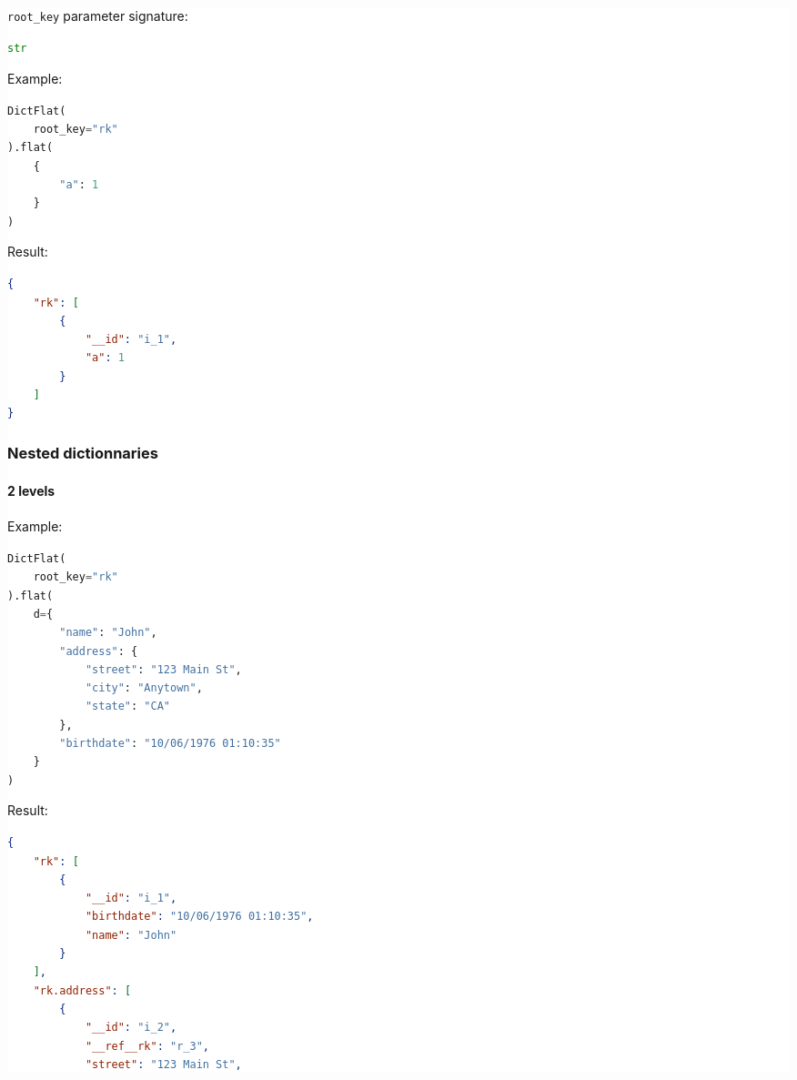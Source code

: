 `root_key` parameter signature:

```python
str
```

Example:

```python
DictFlat(
    root_key="rk"
).flat(
    {
        "a": 1
    }
)
```

Result:

```json
{
    "rk": [
        {
            "__id": "i_1",
            "a": 1
        }
    ]
}
```

### Nested dictionnaries

#### 2 levels

Example:

```python
DictFlat(
    root_key="rk"
).flat(
    d={
        "name": "John",
        "address": {
            "street": "123 Main St",
            "city": "Anytown",
            "state": "CA"
        },
        "birthdate": "10/06/1976 01:10:35"
    }
)
```

Result:

```json
{
    "rk": [
        {
            "__id": "i_1",
            "birthdate": "10/06/1976 01:10:35",
            "name": "John"
        }
    ],
    "rk.address": [
        {
            "__id": "i_2",
            "__ref__rk": "r_3",
            "street": "123 Main St",
```